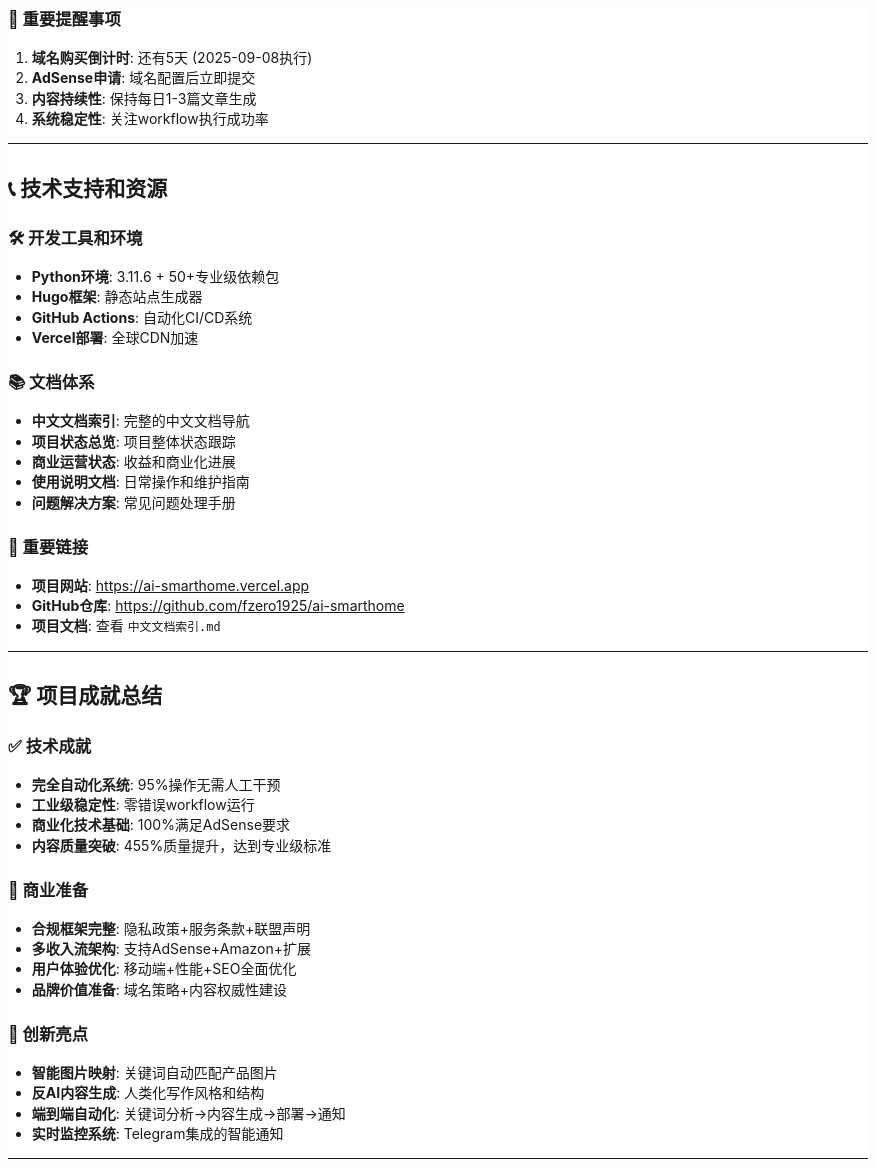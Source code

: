 ### 🎯 重要提醒事项
1. **域名购买倒计时**: 还有5天 (2025-09-08执行)
2. **AdSense申请**: 域名配置后立即提交
3. **内容持续性**: 保持每日1-3篇文章生成
4. **系统稳定性**: 关注workflow执行成功率

---

## 📞 技术支持和资源

### 🛠️ 开发工具和环境
- **Python环境**: 3.11.6 + 50+专业级依赖包
- **Hugo框架**: 静态站点生成器
- **GitHub Actions**: 自动化CI/CD系统
- **Vercel部署**: 全球CDN加速

### 📚 文档体系
- **中文文档索引**: 完整的中文文档导航
- **项目状态总览**: 项目整体状态跟踪
- **商业运营状态**: 收益和商业化进展
- **使用说明文档**: 日常操作和维护指南
- **问题解决方案**: 常见问题处理手册

### 🔗 重要链接
- **项目网站**: https://ai-smarthome.vercel.app
- **GitHub仓库**: https://github.com/fzero1925/ai-smarthome
- **项目文档**: 查看 `中文文档索引.md`

---

## 🏆 项目成就总结

### ✅ 技术成就
- **完全自动化系统**: 95%操作无需人工干预
- **工业级稳定性**: 零错误workflow运行
- **商业化技术基础**: 100%满足AdSense要求
- **内容质量突破**: 455%质量提升，达到专业级标准

### 🎯 商业准备
- **合规框架完整**: 隐私政策+服务条款+联盟声明
- **多收入流架构**: 支持AdSense+Amazon+扩展
- **用户体验优化**: 移动端+性能+SEO全面优化
- **品牌价值准备**: 域名策略+内容权威性建设

### 🚀 创新亮点
- **智能图片映射**: 关键词自动匹配产品图片
- **反AI内容生成**: 人类化写作风格和结构
- **端到端自动化**: 关键词分析→内容生成→部署→通知
- **实时监控系统**: Telegram集成的智能通知

---
